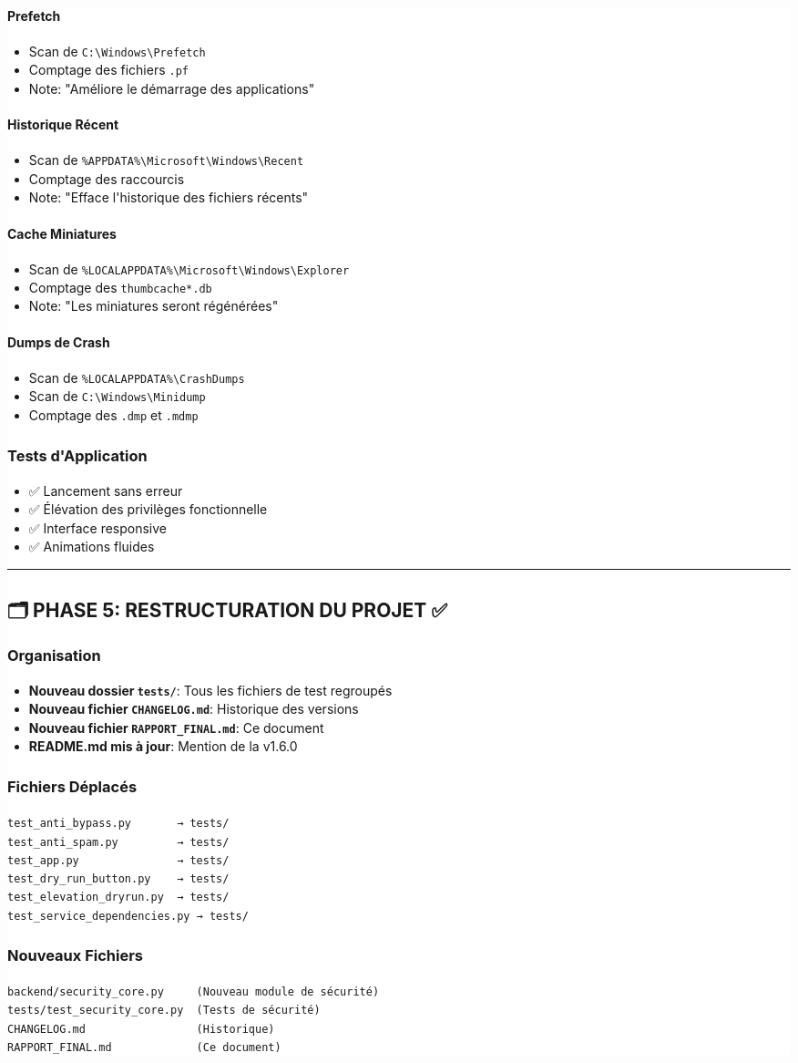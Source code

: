 #### Prefetch
- Scan de `C:\Windows\Prefetch`
- Comptage des fichiers `.pf`
- Note: "Améliore le démarrage des applications"

#### Historique Récent
- Scan de `%APPDATA%\Microsoft\Windows\Recent`
- Comptage des raccourcis
- Note: "Efface l'historique des fichiers récents"

#### Cache Miniatures
- Scan de `%LOCALAPPDATA%\Microsoft\Windows\Explorer`
- Comptage des `thumbcache*.db`
- Note: "Les miniatures seront régénérées"

#### Dumps de Crash
- Scan de `%LOCALAPPDATA%\CrashDumps`
- Scan de `C:\Windows\Minidump`
- Comptage des `.dmp` et `.mdmp`

### Tests d'Application
- ✅ Lancement sans erreur
- ✅ Élévation des privilèges fonctionnelle
- ✅ Interface responsive
- ✅ Animations fluides

---

## 🗂️ PHASE 5: RESTRUCTURATION DU PROJET ✅

### Organisation
- **Nouveau dossier `tests/`**: Tous les fichiers de test regroupés
- **Nouveau fichier `CHANGELOG.md`**: Historique des versions
- **Nouveau fichier `RAPPORT_FINAL.md`**: Ce document
- **README.md mis à jour**: Mention de la v1.6.0

### Fichiers Déplacés
```
test_anti_bypass.py       → tests/
test_anti_spam.py         → tests/
test_app.py               → tests/
test_dry_run_button.py    → tests/
test_elevation_dryrun.py  → tests/
test_service_dependencies.py → tests/
```

### Nouveaux Fichiers
```
backend/security_core.py     (Nouveau module de sécurité)
tests/test_security_core.py  (Tests de sécurité)
CHANGELOG.md                 (Historique)
RAPPORT_FINAL.md             (Ce document)
```
